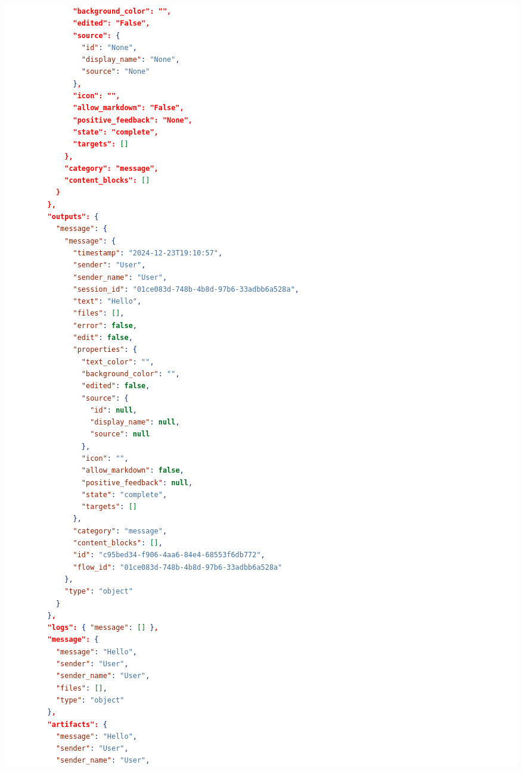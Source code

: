 ```json
                "background_color": "",
                "edited": "False",
                "source": {
                  "id": "None",
                  "display_name": "None",
                  "source": "None"
                },
                "icon": "",
                "allow_markdown": "False",
                "positive_feedback": "None",
                "state": "complete",
                "targets": []
              },
              "category": "message",
              "content_blocks": []
            }
          },
          "outputs": {
            "message": {
              "message": {
                "timestamp": "2024-12-23T19:10:57",
                "sender": "User",
                "sender_name": "User",
                "session_id": "01ce083d-748b-4b8d-97b6-33adbb6a528a",
                "text": "Hello",
                "files": [],
                "error": false,
                "edit": false,
                "properties": {
                  "text_color": "",
                  "background_color": "",
                  "edited": false,
                  "source": {
                    "id": null,
                    "display_name": null,
                    "source": null
                  },
                  "icon": "",
                  "allow_markdown": false,
                  "positive_feedback": null,
                  "state": "complete",
                  "targets": []
                },
                "category": "message",
                "content_blocks": [],
                "id": "c95bed34-f906-4aa6-84e4-68553f6db772",
                "flow_id": "01ce083d-748b-4b8d-97b6-33adbb6a528a"
              },
              "type": "object"
            }
          },
          "logs": { "message": [] },
          "message": {
            "message": "Hello",
            "sender": "User",
            "sender_name": "User",
            "files": [],
            "type": "object"
          },
          "artifacts": {
            "message": "Hello",
            "sender": "User",
            "sender_name": "User",
```